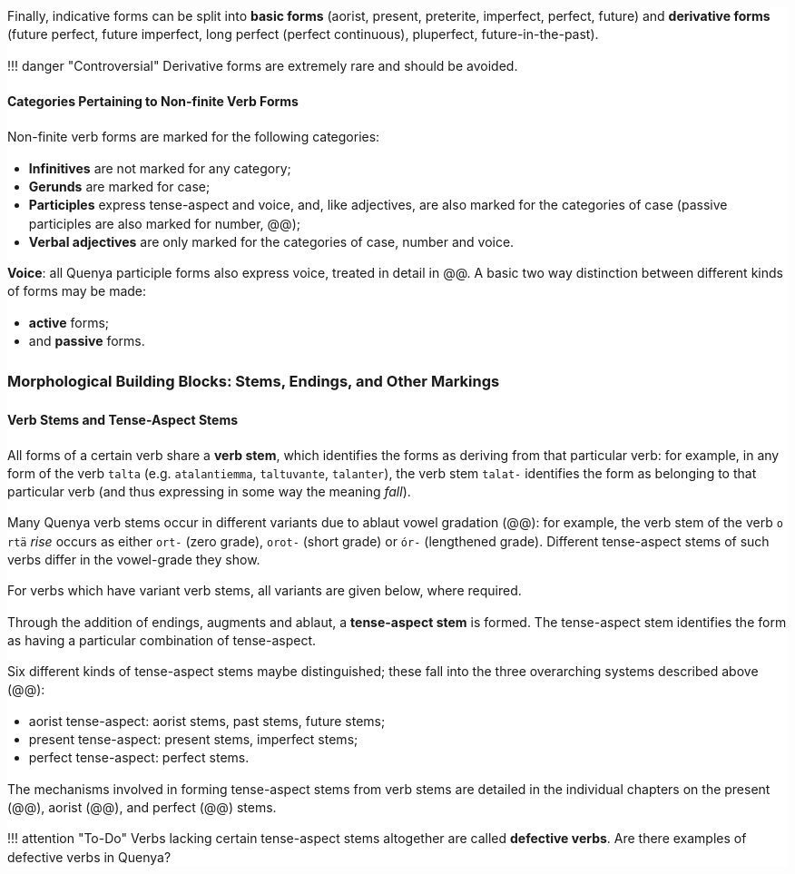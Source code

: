 Finally, indicative forms can be split into **basic forms** (aorist, present, preterite, imperfect, perfect, future) and **derivative forms** (future perfect, future imperfect, long perfect (perfect continuous), pluperfect, future-in-the-past).

!!! danger "Controversial"
	Derivative forms are extremely rare and should be avoided.

#### Categories Pertaining to Non-finite Verb Forms

Non-finite verb forms are marked for the following categories:

+ **Infinitives** are not marked for any category;
+ **Gerunds** are marked for case;
+ **Participles** express tense-aspect and voice, and, like adjectives, are also marked
for the categories of case (passive participles are also marked for number, @@);
+ **Verbal adjectives** are only marked for the categories of case, number and voice.

**Voice**: all Quenya participle forms also express voice, treated in detail in @@. A basic two way distinction between different kinds of forms may be made:

+ **active** forms;
+ and **passive** forms.

### Morphological Building Blocks: Stems, Endings, and Other Markings

#### Verb Stems and Tense-Aspect Stems

All forms of a certain verb share a **verb stem**, which identifies the forms as deriving from that particular verb: for example, in any form of the verb `talta` (e.g. `atalantiemma`, `taltuvante`, `talanter`), the verb stem `talat-` identifies the form as belonging to that particular verb (and thus expressing in some way the meaning *fall*).

Many Quenya verb stems occur in different variants due to ablaut vowel gradation (@@): for example, the verb stem of the verb `ortä` *rise* occurs as either `ort-` (zero grade), `orot-` (short grade) or `ór-` (lengthened grade). Different tense-aspect stems of such verbs differ in the vowel-grade they show.

For verbs which have variant verb stems, all variants are given below, where required.

Through the addition of endings, augments and ablaut, a **tense-aspect stem** is formed. The tense-aspect stem identifies the form as having a particular combination of tense-aspect.

Six different kinds of tense-aspect stems maybe distinguished; these fall into the three overarching systems described above (@@):

+ aorist tense-aspect: aorist stems, past stems, future stems;
+ present tense-aspect: present stems, imperfect stems;
+ perfect tense-aspect: perfect stems.

The mechanisms involved in forming tense-aspect stems from verb stems are detailed in the individual chapters on the present (@@), aorist (@@), and perfect (@@) stems.

!!! attention "To-Do"
	Verbs lacking certain tense-aspect stems altogether are called **defective verbs**. Are there examples of defective verbs in Quenya?
	